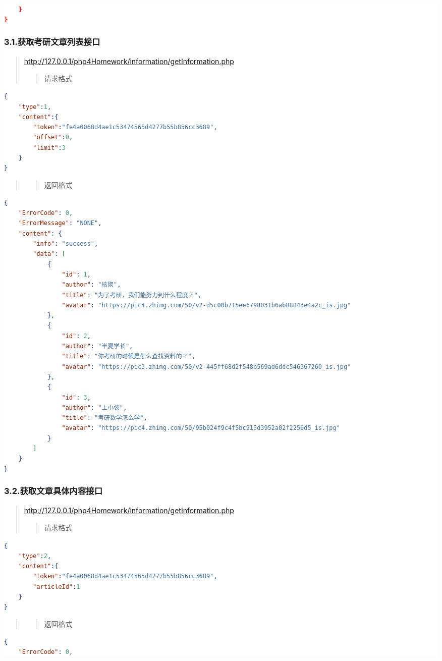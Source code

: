 ```json
    }
}
```

### 3.1.获取考研文章列表接口
>http://127.0.0.1/php4Homework/information/getInformation.php
>>请求格式
```json
{
	"type":1,
	"content":{
		"token":"fe4a0068d4ae1c53474565d4277b55b856cc3689",
		"offset":0,
		"limit":3
	}
}
```
>>返回格式
```json
{
    "ErrorCode": 0,
    "ErrorMessage": "NONE",
    "content": {
        "info": "success",
        "data": [
            {
                "id": 1,
                "author": "核聚",
                "title": "为了考研，我们能努力到什么程度？",
                "avatar": "https://pic4.zhimg.com/50/v2-d5c00b715ee6798031b6ab88843e4a2c_is.jpg"
            },
            {
                "id": 2,
                "author": "半夏学长",
                "title": "你考研的时候是怎么查找资料的？",
                "avatar": "https://pic3.zhimg.com/50/v2-445ff68d2f548b569ad6ddc546367260_is.jpg"
            },
            {
                "id": 3,
                "author": "上小弦",
                "title": "考研数学怎么学",
                "avatar": "https://pic4.zhimg.com/50/95b024f9c4f5bc915d3952a02f2256d5_is.jpg"
            }
        ]
    }
}
```

### 3.2.获取文章具体内容接口
>http://127.0.0.1/php4Homework/information/getInformation.php
>>请求格式
```json
{
	"type":2,
	"content":{
		"token":"fe4a0068d4ae1c53474565d4277b55b856cc3689",
		"articleId":1
	}
}
```
>>返回格式
```json
{
    "ErrorCode": 0,
```